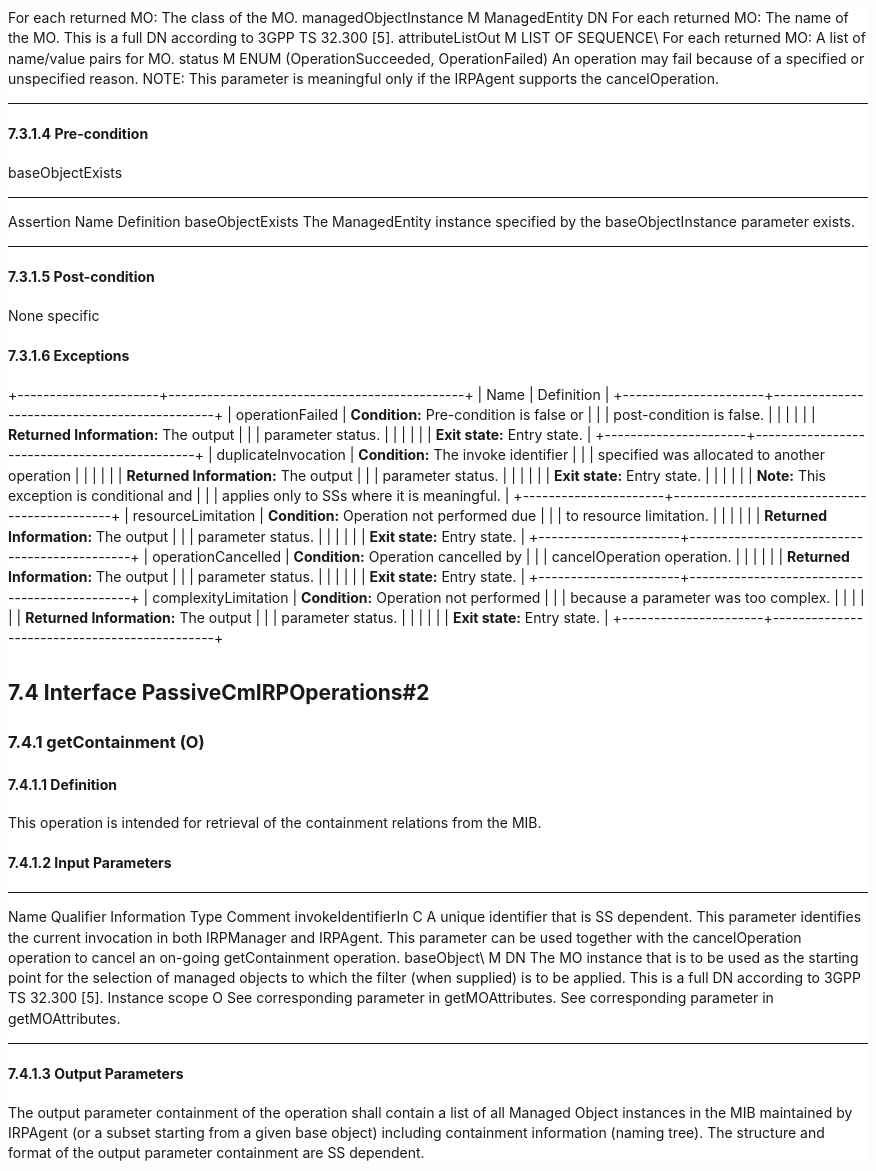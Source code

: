 For each returned MO: The class of the MO. managedObjectInstance M
ManagedEntity DN For each returned MO: The name of the MO. This is a full DN
according to 3GPP TS 32.300 [5]. attributeListOut M LIST OF SEQUENCE\ For each returned MO: A list of name/value
pairs for MO. status M ENUM (OperationSucceeded, OperationFailed) An operation
may fail because of a specified or unspecified reason. NOTE: This parameter is
meaningful only if the IRPAgent supports the cancelOperation.
* * *
#### 7.3.1.4 Pre-condition
baseObjectExists
* * *
Assertion Name Definition baseObjectExists The ManagedEntity instance
specified by the baseObjectInstance parameter exists.
* * *
#### 7.3.1.5 Post-condition
None specific
#### 7.3.1.6 Exceptions
+----------------------+----------------------------------------------+ | Name | Definition | +----------------------+----------------------------------------------+ | operationFailed | **Condition:** Pre-condition is false or | | | post-condition is false. | | | | | | **Returned Information:** The output | | | parameter status. | | | | | | **Exit state:** Entry state. | +----------------------+----------------------------------------------+ | duplicateInvocation | **Condition:** The invoke identifier | | | specified was allocated to another operation | | | | | | **Returned Information:** The output | | | parameter status. | | | | | | **Exit state:** Entry state. | | | | | | **Note:** This exception is conditional and | | | applies only to SSs where it is meaningful. | +----------------------+----------------------------------------------+ | resourceLimitation | **Condition:** Operation not performed due | | | to resource limitation. | | | | | | **Returned Information:** The output | | | parameter status. | | | | | | **Exit state:** Entry state. | +----------------------+----------------------------------------------+ | operationCancelled | **Condition:** Operation cancelled by | | | cancelOperation operation. | | | | | | **Returned Information:** The output | | | parameter status. | | | | | | **Exit state:** Entry state. | +----------------------+----------------------------------------------+ | complexityLimitation | **Condition:** Operation not performed | | | because a parameter was too complex. | | | | | | **Returned Information:** The output | | | parameter status. | | | | | | **Exit state:** Entry state. | +----------------------+----------------------------------------------+
## 7.4 Interface PassiveCmIRPOperations#2
### 7.4.1 getContainment (O)
#### 7.4.1.1 Definition
This operation is intended for retrieval of the containment relations from the
MIB.
#### 7.4.1.2 Input Parameters
* * *
Name Qualifier Information Type Comment
invokeIdentifierIn C A unique identifier that is SS dependent. This parameter
identifies the current invocation in both IRPManager and IRPAgent. This
parameter can be used together with the cancelOperation operation to cancel an
on-going getContainment operation.
baseObject\ M DN The MO instance that is to be used as the starting point for
the selection of managed objects to which the filter (when supplied) is to be
applied. This is a full DN according to 3GPP TS 32.300 [5]. Instance
scope O See corresponding parameter in getMOAttributes. See corresponding
parameter in getMOAttributes.
* * *
#### 7.4.1.3 Output Parameters
The output parameter containment of the operation shall contain a list of all
Managed Object instances in the MIB maintained by IRPAgent (or a subset
starting from a given base object) including containment information (naming
tree).
The structure and format of the output parameter containment are SS dependent.